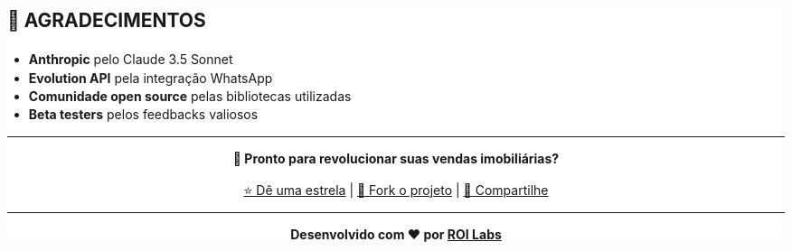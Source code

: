 
## 🌟 **AGRADECIMENTOS**

- **Anthropic** pelo Claude 3.5 Sonnet
- **Evolution API** pela integração WhatsApp
- **Comunidade open source** pelas bibliotecas utilizadas
- **Beta testers** pelos feedbacks valiosos

---

<div align="center">

**🚀 Pronto para revolucionar suas vendas imobiliárias?**

[⭐ Dê uma estrela](https://github.com/roilabs/lais-ia-backend) | [🍴 Fork o projeto](https://github.com/roilabs/lais-ia-backend/fork) | [📢 Compartilhe](https://twitter.com/intent/tweet?text=Sistema%20SDR%20IA%20para%20Imobili%C3%A1rias&url=https://github.com/roilabs/lais-ia-backend)

---

**Desenvolvido com ❤️ por [ROI Labs](https://roilabs.com)**

</div>
